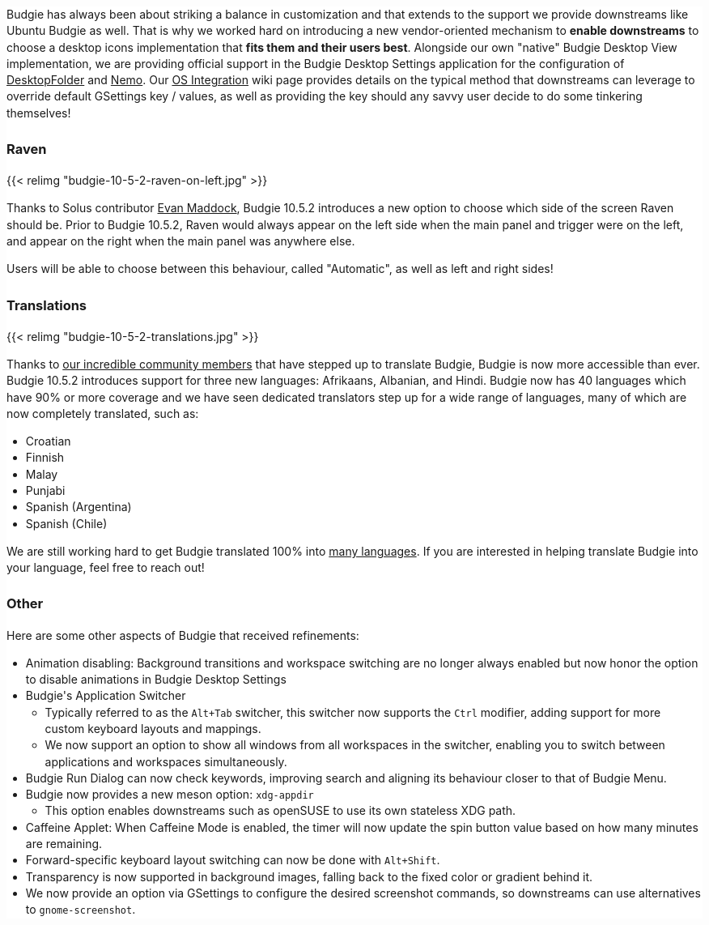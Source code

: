 Budgie has always been about striking a balance in customization and that extends to the support we provide downstreams like Ubuntu Budgie as well. That is why we worked hard on introducing a new vendor-oriented mechanism to **enable downstreams** to choose a desktop icons implementation that **fits them and their users best**. Alongside our own "native" Budgie Desktop View implementation, we are providing official support in the Budgie Desktop Settings application for the configuration of [DesktopFolder](https://github.com/spheras/desktopfolder) and [Nemo](https://github.com/linuxmint/nemo/). Our [OS Integration](https://github.com/solus-project/budgie-desktop/wiki/OS-Integration#gsettings-overrides) wiki page provides details on the typical method that downstreams can leverage to override default GSettings key / values, as well as providing the key should any savvy user decide to do some tinkering themselves!

### Raven

{{< relimg "budgie-10-5-2-raven-on-left.jpg" >}}

Thanks to Solus contributor [Evan Maddock](https://github.com/EbonJaegar), Budgie 10.5.2 introduces a new option to choose which side of the screen Raven should be. Prior to Budgie 10.5.2, Raven would always appear on the left side when the main panel and trigger were on the left, and appear on the right when the main panel was anywhere else.

Users will be able to choose between this behaviour, called "Automatic", as well as left and right sides!

### Translations

{{< relimg "budgie-10-5-2-translations.jpg" >}}

Thanks to [our incredible community members](https://discuss.getsol.us/d/5774-call-to-action-translators-needed) that have stepped up to translate Budgie, Budgie is now more accessible than ever. Budgie 10.5.2 introduces support for three new languages: Afrikaans, Albanian, and Hindi. Budgie now has 40 languages which have 90% or more coverage and we have seen dedicated translators step up for a wide range of languages, many of which are now completely translated, such as:

- Croatian
- Finnish
- Malay
- Punjabi
- Spanish (Argentina)
- Spanish (Chile)

We are still working hard to get Budgie translated 100% into [many languages](https://translate.getsol.us/projects/budgie-desktop/translations/). If you are interested in helping translate Budgie into your language, feel free to reach out!

### Other

Here are some other aspects of Budgie that received refinements:

- Animation disabling: Background transitions and workspace switching are no longer always enabled but now honor the option to disable animations in Budgie Desktop Settings
- Budgie's Application Switcher
  - Typically referred to as the `Alt+Tab` switcher, this switcher now supports the `Ctrl` modifier, adding support for more custom keyboard layouts and mappings.
  - We now support an option to show all windows from all workspaces in the switcher, enabling you to switch between applications and workspaces simultaneously.
- Budgie Run Dialog can now check keywords, improving search and aligning its behaviour closer to that of Budgie Menu.
- Budgie now provides a new meson option: `xdg-appdir` 
  - This option enables downstreams such as openSUSE to use its own stateless XDG path.
- Caffeine Applet: When Caffeine Mode is enabled, the timer will now update the spin button value based on how many minutes are remaining.
- Forward-specific keyboard layout switching can now be done with `Alt+Shift`.
- Transparency is now supported in background images, falling back to the fixed color or gradient behind it.
- We now provide an option via GSettings to configure the desired screenshot commands, so downstreams can use alternatives to `gnome-screenshot`.
